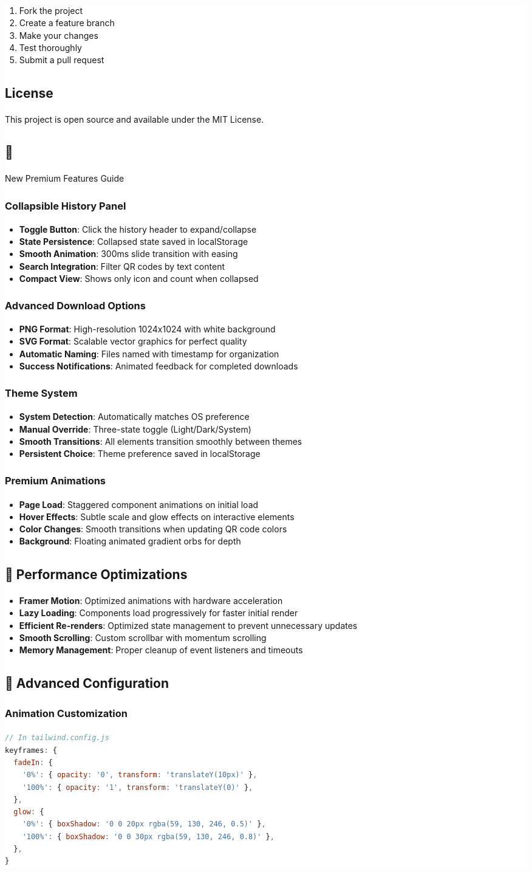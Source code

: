 1. Fork the project
2. Create a feature branch
3. Make your changes
4. Test thoroughly
5. Submit a pull request

## License

This project is open source and available under the MIT License.
## 🚀
 New Premium Features Guide

### **Collapsible History Panel**
- **Toggle Button**: Click the history header to expand/collapse
- **State Persistence**: Collapsed state saved in localStorage
- **Smooth Animation**: 300ms slide transition with easing
- **Search Integration**: Filter QR codes by text content
- **Compact View**: Shows only icon and count when collapsed

### **Advanced Download Options**
- **PNG Format**: High-resolution 1024x1024 with white background
- **SVG Format**: Scalable vector graphics for perfect quality
- **Automatic Naming**: Files named with timestamp for organization
- **Success Notifications**: Animated feedback for completed downloads

### **Theme System**
- **System Detection**: Automatically matches OS preference
- **Manual Override**: Three-state toggle (Light/Dark/System)
- **Smooth Transitions**: All elements transition smoothly between themes
- **Persistent Choice**: Theme preference saved in localStorage

### **Premium Animations**
- **Page Load**: Staggered component animations on initial load
- **Hover Effects**: Subtle scale and glow effects on interactive elements
- **Color Changes**: Smooth transitions when updating QR code colors
- **Background**: Floating animated gradient orbs for depth

## 🎯 Performance Optimizations

- **Framer Motion**: Optimized animations with hardware acceleration
- **Lazy Loading**: Components load progressively for faster initial render
- **Efficient Re-renders**: Optimized state management to prevent unnecessary updates
- **Smooth Scrolling**: Custom scrollbar with momentum scrolling
- **Memory Management**: Proper cleanup of event listeners and timeouts

## 🔧 Advanced Configuration

### **Animation Customization**
```javascript
// In tailwind.config.js
keyframes: {
  fadeIn: {
    '0%': { opacity: '0', transform: 'translateY(10px)' },
    '100%': { opacity: '1', transform: 'translateY(0)' },
  },
  glow: {
    '0%': { boxShadow: '0 0 20px rgba(59, 130, 246, 0.5)' },
    '100%': { boxShadow: '0 0 30px rgba(59, 130, 246, 0.8)' },
  },
}
```